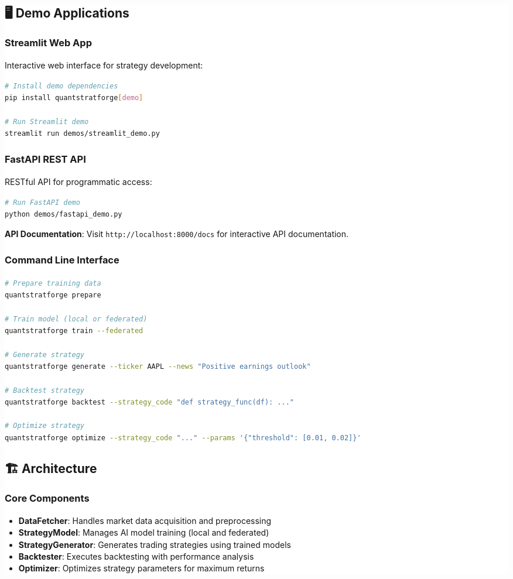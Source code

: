 ## 🖥️ Demo Applications

### Streamlit Web App
Interactive web interface for strategy development:

```bash
# Install demo dependencies
pip install quantstratforge[demo]

# Run Streamlit demo
streamlit run demos/streamlit_demo.py
```

### FastAPI REST API
RESTful API for programmatic access:

```bash
# Run FastAPI demo
python demos/fastapi_demo.py
```

**API Documentation**: Visit `http://localhost:8000/docs` for interactive API documentation.

### Command Line Interface

```bash
# Prepare training data
quantstratforge prepare

# Train model (local or federated)
quantstratforge train --federated

# Generate strategy
quantstratforge generate --ticker AAPL --news "Positive earnings outlook"

# Backtest strategy
quantstratforge backtest --strategy_code "def strategy_func(df): ..."

# Optimize strategy
quantstratforge optimize --strategy_code "..." --params '{"threshold": [0.01, 0.02]}'
```

## 🏗️ Architecture

### Core Components

- **DataFetcher**: Handles market data acquisition and preprocessing
- **StrategyModel**: Manages AI model training (local and federated)
- **StrategyGenerator**: Generates trading strategies using trained models
- **Backtester**: Executes backtesting with performance analysis
- **Optimizer**: Optimizes strategy parameters for maximum returns
